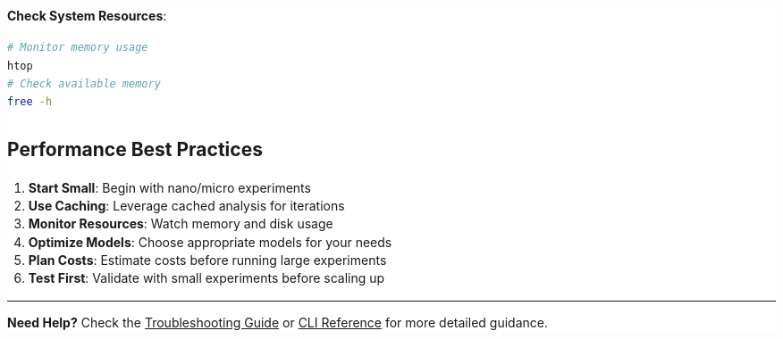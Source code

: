 **Check System Resources**:
```bash
# Monitor memory usage
htop
# Check available memory
free -h
```

## Performance Best Practices

1. **Start Small**: Begin with nano/micro experiments
2. **Use Caching**: Leverage cached analysis for iterations
3. **Monitor Resources**: Watch memory and disk usage
4. **Optimize Models**: Choose appropriate models for your needs
5. **Plan Costs**: Estimate costs before running large experiments
6. **Test First**: Validate with small experiments before scaling up

---

**Need Help?** Check the [Troubleshooting Guide](TROUBLESHOOTING_GUIDE.md) or [CLI Reference](CLI_REFERENCE.md) for more detailed guidance.
